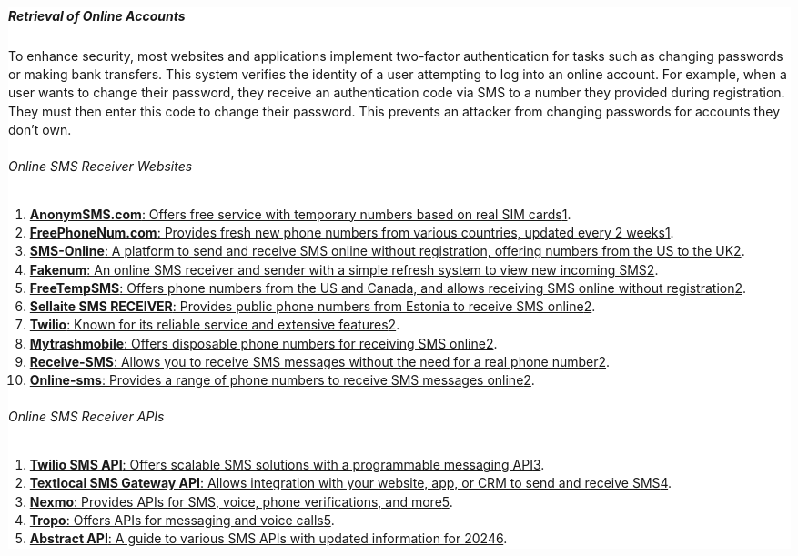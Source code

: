 ##### Retrieval of Online Accounts

To enhance security, most websites and applications implement two-factor authentication for tasks such as changing passwords or making bank transfers. This system verifies the identity of a user attempting to log into an online account. For example, when a user wants to change their password, they receive an authentication code via SMS to a number they provided during registration. They must then enter this code to change their password. This prevents an attacker from changing passwords for accounts they don’t own.

###### Online SMS Receiver Websites

1. [**AnonymSMS.com**: Offers free service with temporary numbers based on real SIM cards](https://www.geekdashboard.com/top-sites-to-receive-sms-online-without-a-phone/)[1](https://www.geekdashboard.com/top-sites-to-receive-sms-online-without-a-phone/).
2. [**FreePhoneNum.com**: Provides fresh new phone numbers from various countries, updated every 2 weeks](https://www.geekdashboard.com/top-sites-to-receive-sms-online-without-a-phone/)[1](https://www.geekdashboard.com/top-sites-to-receive-sms-online-without-a-phone/).
3. [**SMS-Online**: A platform to send and receive SMS online without registration, offering numbers from the US to the UK](https://www.geekdashboard.com/top-sites-to-receive-sms-online-without-a-phone/)[2](https://www.aiseesoft.com/resource/receive-sms-online.html).
4. [**Fakenum**: An online SMS receiver and sender with a simple refresh system to view new incoming SMS](https://www.aiseesoft.com/resource/receive-sms-online.html)[2](https://www.aiseesoft.com/resource/receive-sms-online.html).
5. [**FreeTempSMS**: Offers phone numbers from the US and Canada, and allows receiving SMS online without registration](https://www.aiseesoft.com/resource/receive-sms-online.html)[2](https://www.aiseesoft.com/resource/receive-sms-online.html).
6. [**Sellaite SMS RECEIVER**: Provides public phone numbers from Estonia to receive SMS online](https://www.aiseesoft.com/resource/receive-sms-online.html)[2](https://www.aiseesoft.com/resource/receive-sms-online.html).
7. [**Twilio**: Known for its reliable service and extensive features](https://www.geekdashboard.com/top-sites-to-receive-sms-online-without-a-phone/)[2](https://www.aiseesoft.com/resource/receive-sms-online.html).
8. [**Mytrashmobile**: Offers disposable phone numbers for receiving SMS online](https://www.geekdashboard.com/top-sites-to-receive-sms-online-without-a-phone/)[2](https://www.aiseesoft.com/resource/receive-sms-online.html).
9. [**Receive-SMS**: Allows you to receive SMS messages without the need for a real phone number](https://www.geekdashboard.com/top-sites-to-receive-sms-online-without-a-phone/)[2](https://www.aiseesoft.com/resource/receive-sms-online.html).
10. [**Online-sms**: Provides a range of phone numbers to receive SMS messages online](https://www.geekdashboard.com/top-sites-to-receive-sms-online-without-a-phone/)[2](https://www.aiseesoft.com/resource/receive-sms-online.html).

###### Online SMS Receiver APIs

1. [**Twilio SMS API**: Offers scalable SMS solutions with a programmable messaging API](https://www.twilio.com/en-us/messaging/channels/sms)[3](https://www.twilio.com/en-us/messaging/channels/sms).
2. [**Textlocal SMS Gateway API**: Allows integration with your website, app, or CRM to send and receive SMS](https://textlocal.com/integrations/api/)[4](https://textlocal.com/integrations/api/).
3. [**Nexmo**: Provides APIs for SMS, voice, phone verifications, and more](https://www.geekdashboard.com/top-sites-to-receive-sms-online-without-a-phone/)[5](https://stackoverflow.com/questions/16057903/api-services-for-receiving-sms-text-messaging-online).
4. [**Tropo**: Offers APIs for messaging and voice calls](https://www.geekdashboard.com/top-sites-to-receive-sms-online-without-a-phone/)[5](https://stackoverflow.com/questions/16057903/api-services-for-receiving-sms-text-messaging-online).
5. [**Abstract API**: A guide to various SMS APIs with updated information for 2024](https://www.abstractapi.com/guides/best-sms-apis)[6](https://www.abstractapi.com/guides/best-sms-apis).
